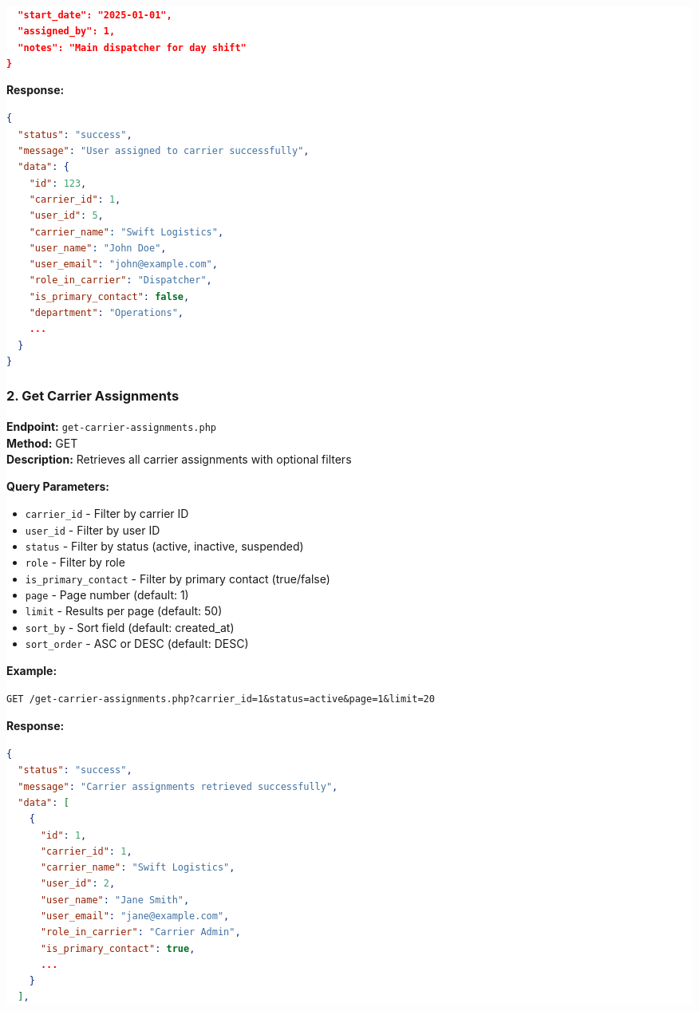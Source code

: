 ```json
  "start_date": "2025-01-01",
  "assigned_by": 1,
  "notes": "Main dispatcher for day shift"
}
```

**Response:**
```json
{
  "status": "success",
  "message": "User assigned to carrier successfully",
  "data": {
    "id": 123,
    "carrier_id": 1,
    "user_id": 5,
    "carrier_name": "Swift Logistics",
    "user_name": "John Doe",
    "user_email": "john@example.com",
    "role_in_carrier": "Dispatcher",
    "is_primary_contact": false,
    "department": "Operations",
    ...
  }
}
```

### 2. Get Carrier Assignments
**Endpoint:** `get-carrier-assignments.php`  
**Method:** GET  
**Description:** Retrieves all carrier assignments with optional filters

**Query Parameters:**
- `carrier_id` - Filter by carrier ID
- `user_id` - Filter by user ID
- `status` - Filter by status (active, inactive, suspended)
- `role` - Filter by role
- `is_primary_contact` - Filter by primary contact (true/false)
- `page` - Page number (default: 1)
- `limit` - Results per page (default: 50)
- `sort_by` - Sort field (default: created_at)
- `sort_order` - ASC or DESC (default: DESC)

**Example:**
```
GET /get-carrier-assignments.php?carrier_id=1&status=active&page=1&limit=20
```

**Response:**
```json
{
  "status": "success",
  "message": "Carrier assignments retrieved successfully",
  "data": [
    {
      "id": 1,
      "carrier_id": 1,
      "carrier_name": "Swift Logistics",
      "user_id": 2,
      "user_name": "Jane Smith",
      "user_email": "jane@example.com",
      "role_in_carrier": "Carrier Admin",
      "is_primary_contact": true,
      ...
    }
  ],
```